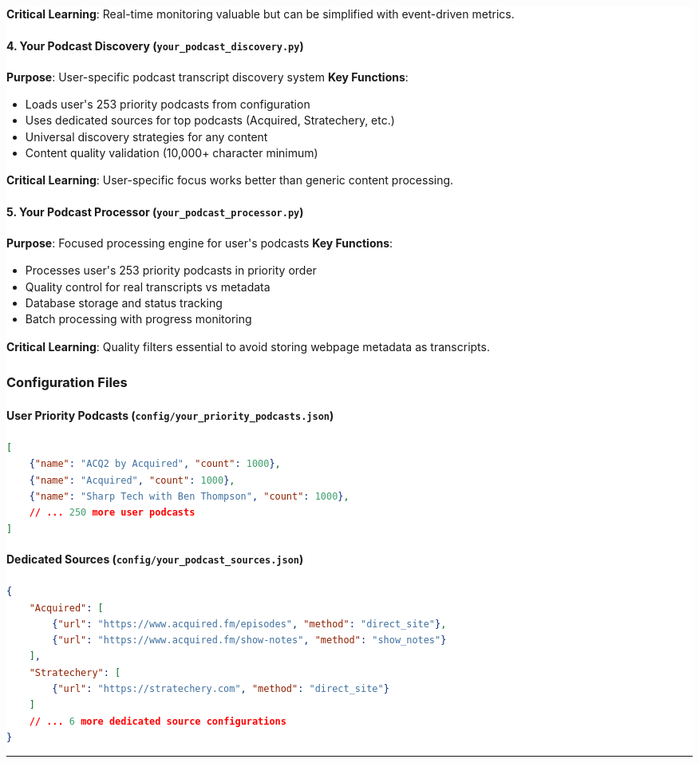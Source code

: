 **Critical Learning**: Real-time monitoring valuable but can be simplified with event-driven metrics.

#### 4. Your Podcast Discovery (`your_podcast_discovery.py`)
**Purpose**: User-specific podcast transcript discovery system
**Key Functions**:
- Loads user's 253 priority podcasts from configuration
- Uses dedicated sources for top podcasts (Acquired, Stratechery, etc.)
- Universal discovery strategies for any content
- Content quality validation (10,000+ character minimum)

**Critical Learning**: User-specific focus works better than generic content processing.

#### 5. Your Podcast Processor (`your_podcast_processor.py`)
**Purpose**: Focused processing engine for user's podcasts
**Key Functions**:
- Processes user's 253 priority podcasts in priority order
- Quality control for real transcripts vs metadata
- Database storage and status tracking
- Batch processing with progress monitoring

**Critical Learning**: Quality filters essential to avoid storing webpage metadata as transcripts.

### Configuration Files

#### User Priority Podcasts (`config/your_priority_podcasts.json`)
```json
[
    {"name": "ACQ2 by Acquired", "count": 1000},
    {"name": "Acquired", "count": 1000},
    {"name": "Sharp Tech with Ben Thompson", "count": 1000},
    // ... 250 more user podcasts
]
```

#### Dedicated Sources (`config/your_podcast_sources.json`)
```json
{
    "Acquired": [
        {"url": "https://www.acquired.fm/episodes", "method": "direct_site"},
        {"url": "https://www.acquired.fm/show-notes", "method": "show_notes"}
    ],
    "Stratechery": [
        {"url": "https://stratechery.com", "method": "direct_site"}
    ]
    // ... 6 more dedicated source configurations
}
```

---
